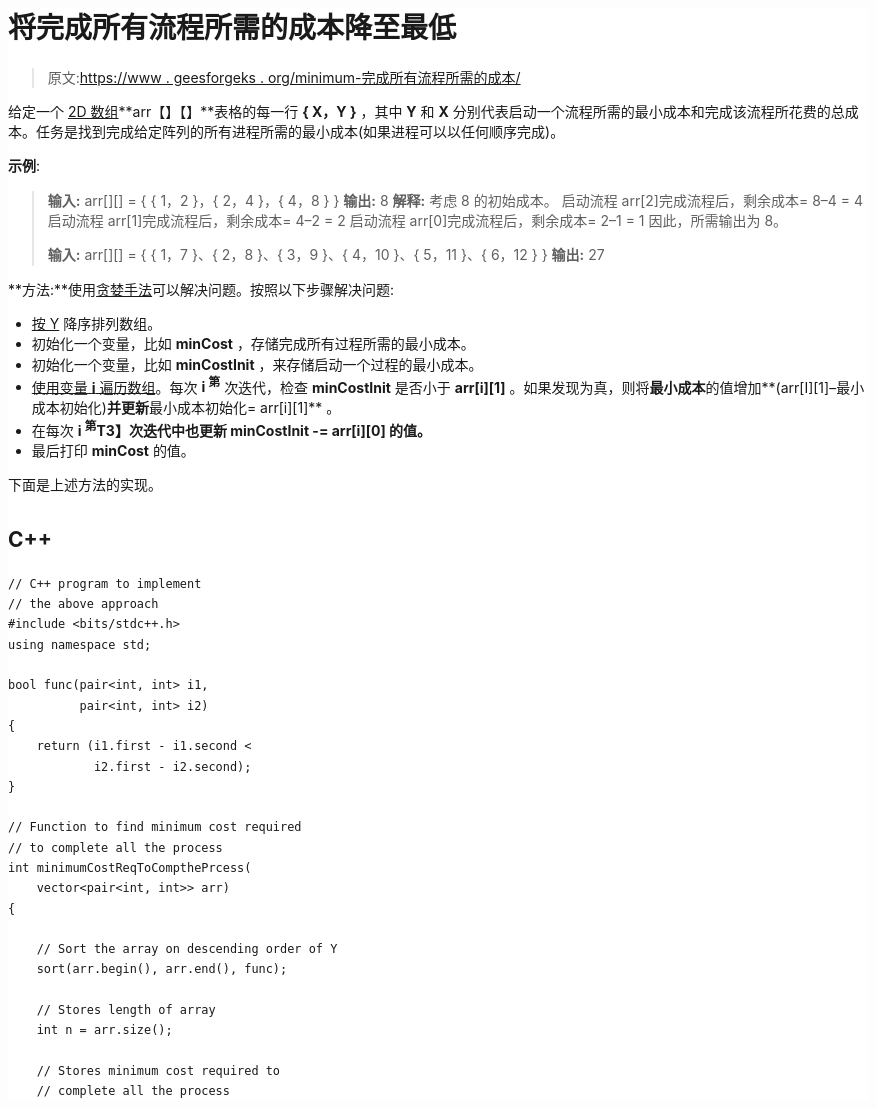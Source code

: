 # 将完成所有流程所需的成本降至最低

> 原文:[https://www . geesforgeks . org/minimum-完成所有流程所需的成本/](https://www.geeksforgeeks.org/minimize-cost-required-to-complete-all-processes/)

给定一个 [2D 数组](https://www.geeksforgeeks.org/multidimensional-arrays-c-cpp/)**arr【】【】**表格的每一行 **{ X，Y }** ，其中 **Y** 和 **X** 分别代表启动一个流程所需的最小成本和完成该流程所花费的总成本。任务是找到完成给定阵列的所有进程所需的最小成本(如果进程可以以任何顺序完成)。

**示例**:

> **输入:** arr[][] = { { 1，2 }，{ 2，4 }，{ 4，8 } }
> **输出:** 8
> **解释:**
> 考虑 8 的初始成本。
> 启动流程 arr[2]完成流程后，剩余成本= 8–4 = 4
> 启动流程 arr[1]完成流程后，剩余成本= 4–2 = 2
> 启动流程 arr[0]完成流程后，剩余成本= 2–1 = 1
> 因此，所需输出为 8。
> 
> **输入:** arr[][] = { { 1，7 }、{ 2，8 }、{ 3，9 }、{ 4，10 }、{ 5，11 }、{ 6，12 } }
> **输出:** 27

**方法:**使用[贪婪手法](https://www.geeksforgeeks.org/greedy-algorithms/)可以解决问题。按照以下步骤解决问题:

*   [按 Y](https://www.geeksforgeeks.org/sorting-2d-array-according-values-given-column-java/) 降序排列数组。
*   初始化一个变量，比如 **minCost** ，存储完成所有过程所需的最小成本。
*   初始化一个变量，比如 **minCostInit** ，来存储启动一个过程的最小成本。
*   [使用变量 **i** 遍历数组](https://www.geeksforgeeks.org/iterate-over-a-list-in-python/)。每次 **i <sup>第</sup>** 次迭代，检查 **minCostInit** 是否小于 **arr[i][1]** 。如果发现为真，则将**最小成本**的值增加**(arr[I][1]–最小成本初始化)**并更新**最小成本初始化= arr[i][1]** 。
*   在每次 **i <sup>第</sup>T3】次迭代中也更新 **minCostInit -= arr[i][0]** 的值。**
*   最后打印 **minCost** 的值。

下面是上述方法的实现。

## C++

```
// C++ program to implement
// the above approach
#include <bits/stdc++.h>
using namespace std;

bool func(pair<int, int> i1,
          pair<int, int> i2)
{
    return (i1.first - i1.second <
            i2.first - i2.second);
}

// Function to find minimum cost required
// to complete all the process
int minimumCostReqToCompthePrcess(
    vector<pair<int, int>> arr)
{

    // Sort the array on descending order of Y
    sort(arr.begin(), arr.end(), func);

    // Stores length of array
    int n = arr.size();

    // Stores minimum cost required to
    // complete all the process
```